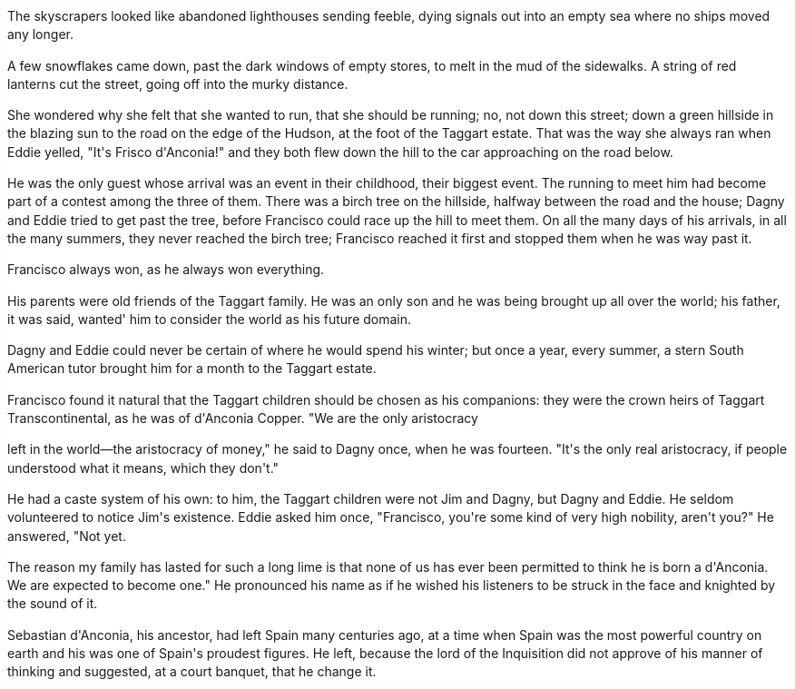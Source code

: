 The skyscrapers looked like abandoned lighthouses sending feeble, dying signals out into an empty sea
where no ships moved any longer.

A few snowflakes came down, past the dark windows of empty stores, to melt in the mud of the
sidewalks. A string of red lanterns cut the street, going off into the murky distance.

She wondered why she felt that she wanted to run, that she should be running; no, not down this street;
down a green hillside in the blazing sun to the road on the edge of the Hudson, at the foot of the Taggart
estate. That was the way she always ran when Eddie yelled, "It's Frisco d'Anconia!" and they both flew
down the hill to the car approaching on the road below.

He was the only guest whose arrival was an event in their childhood, their biggest event. The running to
meet him had become part of a contest among the three of them. There was a birch tree on the hillside,
halfway between the road and the house; Dagny and Eddie tried to get past the tree, before Francisco
could race up the hill to meet them. On all the many days of his arrivals, in all the many summers, they
never reached the birch tree; Francisco reached it first and stopped them when he was way past it.

Francisco always won, as he always won everything.

His parents were old friends of the Taggart family. He was an only son and he was being brought up all
over the world; his father, it was said, wanted' him to consider the world as his future domain.

Dagny and Eddie could never be certain of where he would spend his winter; but once a year, every
summer, a stern South American tutor brought him for a month to the Taggart estate.

Francisco found it natural that the Taggart children should be chosen as his companions: they were the
crown heirs of Taggart Transcontinental, as he was of d'Anconia Copper. "We are the only aristocracy



left in the world—the aristocracy of money," he said to Dagny once, when he was fourteen. "It's the only
real aristocracy, if people understood what it means, which they don't."

He had a caste system of his own: to him, the Taggart children were not Jim and Dagny, but Dagny and
Eddie. He seldom volunteered to notice Jim's existence. Eddie asked him once, "Francisco, you're some
kind of very high nobility, aren't you?" He answered, "Not yet.

The reason my family has lasted for such a long lime is that none of us has ever been permitted to think
he is born a d'Anconia. We are expected to become one." He pronounced his name as if he wished his
listeners to be struck in the face and knighted by the sound of it.

Sebastian d'Anconia, his ancestor, had left Spain many centuries ago, at a time when Spain was the most
powerful country on earth and his was one of Spain's proudest figures. He left, because the lord of the
Inquisition did not approve of his manner of thinking and suggested, at a court banquet, that he change it.
